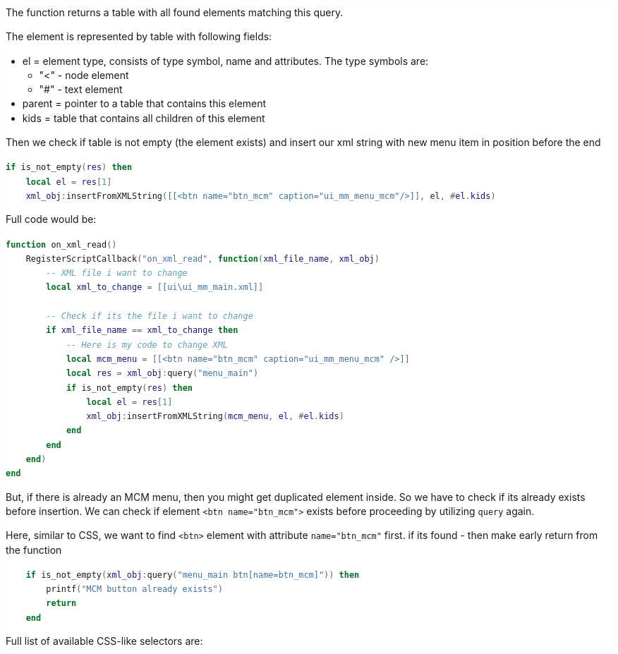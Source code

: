 The function returns a table with all found elements matching this query.

The element is represented by table with following fields:

* el = element type, consists of type symbol, name and attributes. The type symbols are:
  * "\<" - node element
  * "\#" - text element
* parent = pointer to a table that contains this element
* kids = table that contains all children of this element

Then we check if table is not empty (the element exists) and insert our xml string with new menu item in position before the end

```lua
if is_not_empty(res) then
    local el = res[1]
    xml_obj:insertFromXMLString([[<btn name="btn_mcm" caption="ui_mm_menu_mcm"/>]], el, #el.kids)
```

Full code would be:

```lua
function on_xml_read()
    RegisterScriptCallback("on_xml_read", function(xml_file_name, xml_obj)
        -- XML file i want to change
        local xml_to_change = [[ui\ui_mm_main.xml]]

        -- Check if its the file i want to change
        if xml_file_name == xml_to_change then
            -- Here is my code to change XML
            local mcm_menu = [[<btn name="btn_mcm" caption="ui_mm_menu_mcm" />]]
            local res = xml_obj:query("menu_main")
            if is_not_empty(res) then
                local el = res[1]
                xml_obj:insertFromXMLString(mcm_menu, el, #el.kids)
            end
        end
    end)
end
```

But, if there is already an MCM menu, then you might get duplicated element inside. So we have to check if its already exists before insertion. We can check if element `<btn name="btn_mcm">` exists before proceeding by utilizing `query` again.

Here, similar to CSS, we want to find `<btn>` element with attribute `name="btn_mcm"` first. if its found - then make early return from the function

```lua
    if is_not_empty(xml_obj:query("menu_main btn[name=btn_mcm]")) then
        printf("MCM button already exists")
        return
    end
```

Full list of available CSS-like selectors are:
